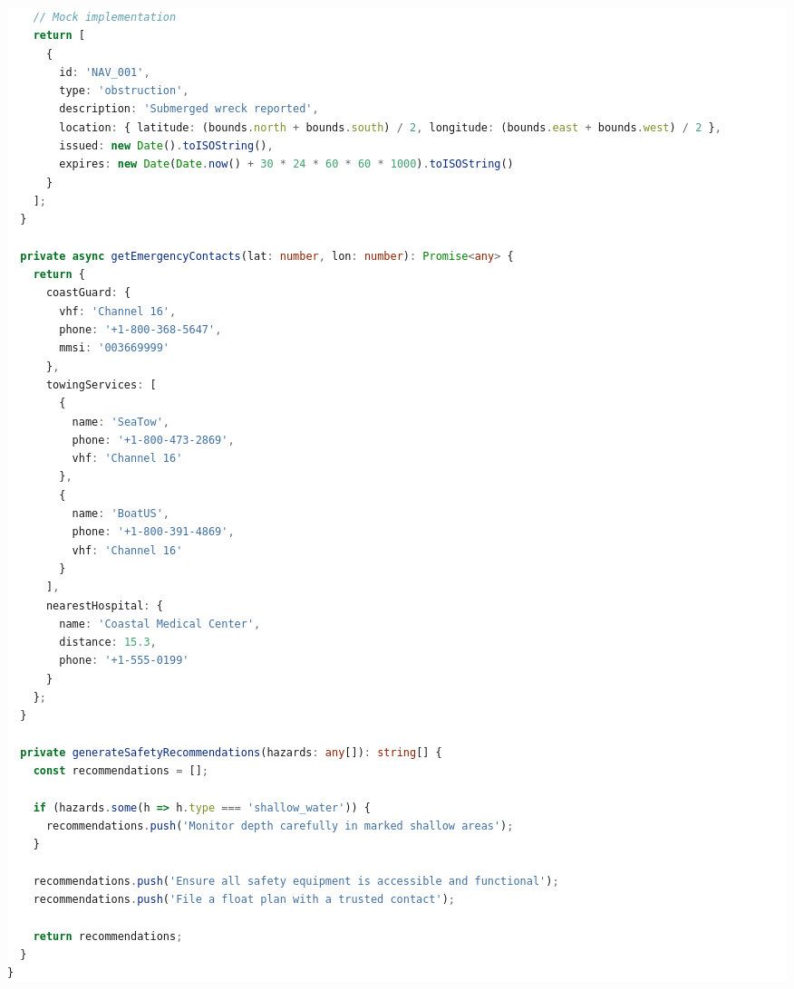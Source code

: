 ```typescript
    // Mock implementation
    return [
      {
        id: 'NAV_001',
        type: 'obstruction',
        description: 'Submerged wreck reported',
        location: { latitude: (bounds.north + bounds.south) / 2, longitude: (bounds.east + bounds.west) / 2 },
        issued: new Date().toISOString(),
        expires: new Date(Date.now() + 30 * 24 * 60 * 60 * 1000).toISOString()
      }
    ];
  }

  private async getEmergencyContacts(lat: number, lon: number): Promise<any> {
    return {
      coastGuard: {
        vhf: 'Channel 16',
        phone: '+1-800-368-5647',
        mmsi: '003669999'
      },
      towingServices: [
        {
          name: 'SeaTow',
          phone: '+1-800-473-2869',
          vhf: 'Channel 16'
        },
        {
          name: 'BoatUS',
          phone: '+1-800-391-4869',
          vhf: 'Channel 16'
        }
      ],
      nearestHospital: {
        name: 'Coastal Medical Center',
        distance: 15.3,
        phone: '+1-555-0199'
      }
    };
  }

  private generateSafetyRecommendations(hazards: any[]): string[] {
    const recommendations = [];
    
    if (hazards.some(h => h.type === 'shallow_water')) {
      recommendations.push('Monitor depth carefully in marked shallow areas');
    }
    
    recommendations.push('Ensure all safety equipment is accessible and functional');
    recommendations.push('File a float plan with a trusted contact');
    
    return recommendations;
  }
}
```

